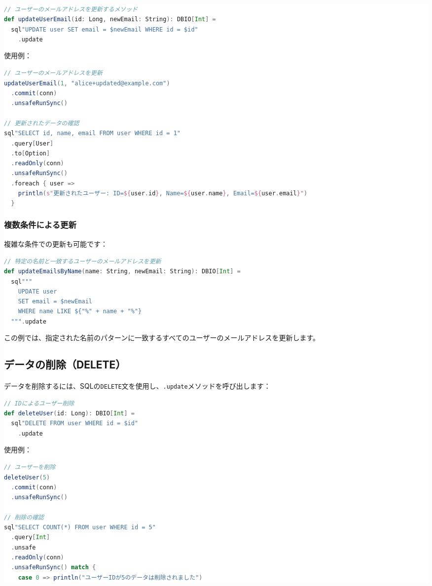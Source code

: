 ```scala
// ユーザーのメールアドレスを更新するメソッド
def updateUserEmail(id: Long, newEmail: String): DBIO[Int] =
  sql"UPDATE user SET email = $newEmail WHERE id = $id"
    .update
```

使用例：

```scala
// ユーザーのメールアドレスを更新
updateUserEmail(1, "alice+updated@example.com")
  .commit(conn)
  .unsafeRunSync()

// 更新されたデータの確認
sql"SELECT id, name, email FROM user WHERE id = 1"
  .query[User]
  .to[Option]
  .readOnly(conn)
  .unsafeRunSync()
  .foreach { user => 
    println(s"更新されたユーザー: ID=${user.id}, Name=${user.name}, Email=${user.email}")
  }
```

### 複数条件による更新

複雑な条件での更新も可能です：

```scala
// 特定の名前と一致するユーザーのメールアドレスを更新
def updateEmailsByName(name: String, newEmail: String): DBIO[Int] =
  sql"""
    UPDATE user 
    SET email = $newEmail 
    WHERE name LIKE ${"%" + name + "%"}
  """.update
```

この例では、指定された名前のパターンに一致するすべてのユーザーのメールアドレスを更新します。

## データの削除（DELETE）

データを削除するには、SQLの`DELETE`文を使用し、`.update`メソッドを呼び出します：

```scala
// IDによるユーザー削除
def deleteUser(id: Long): DBIO[Int] =
  sql"DELETE FROM user WHERE id = $id"
    .update
```

使用例：

```scala
// ユーザーを削除
deleteUser(5)
  .commit(conn)
  .unsafeRunSync()

// 削除の確認
sql"SELECT COUNT(*) FROM user WHERE id = 5"
  .query[Int]
  .unsafe
  .readOnly(conn)
  .unsafeRunSync() match {
    case 0 => println("ユーザーIDが5のデータは削除されました")
```